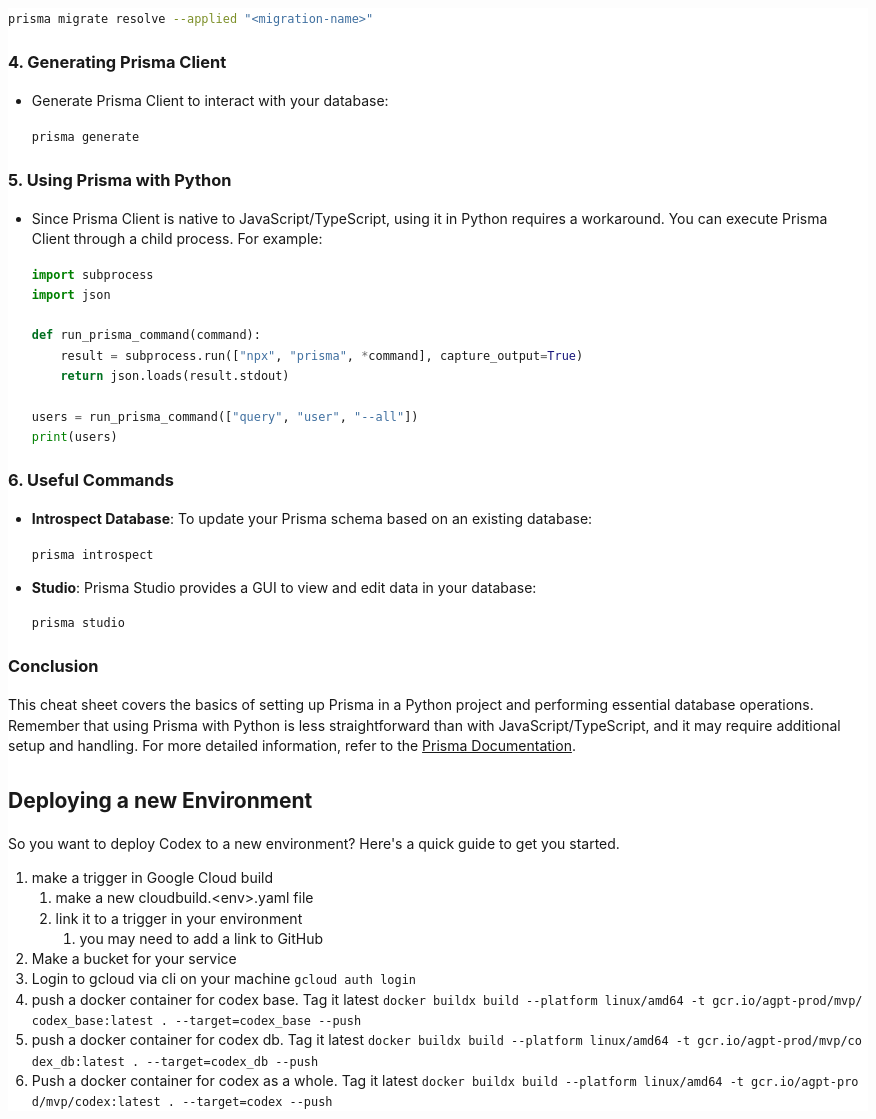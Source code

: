 ```bash
prisma migrate resolve --applied "<migration-name>"
```


### 4. Generating Prisma Client

- Generate Prisma Client to interact with your database:
  ```bash
  prisma generate
  ```

### 5. Using Prisma with Python

- Since Prisma Client is native to JavaScript/TypeScript, using it in Python requires a workaround. You can execute Prisma Client through a child process. For example:

  ```python
  import subprocess
  import json

  def run_prisma_command(command):
      result = subprocess.run(["npx", "prisma", *command], capture_output=True)
      return json.loads(result.stdout)

  users = run_prisma_command(["query", "user", "--all"])
  print(users)
  ```

### 6. Useful Commands

- **Introspect Database**: To update your Prisma schema based on an existing database:
  ```bash
  prisma introspect
  ```
- **Studio**: Prisma Studio provides a GUI to view and edit data in your database:
  ```bash
  prisma studio
  ```

### Conclusion

This cheat sheet covers the basics of setting up Prisma in a Python project and performing essential database operations. Remember that using Prisma with Python is less straightforward than with JavaScript/TypeScript, and it may require additional setup and handling. For more detailed information, refer to the [Prisma Documentation](https://www.prisma.io/docs/).

## Deploying a new Environment

So you want to deploy Codex to a new environment? Here's a quick guide to get you started.

1. make a trigger in Google Cloud build
    1. make a new cloudbuild.\<env>.yaml file
    1. link it to a trigger in your environment
        1. you may need to add a link to GitHub
1. Make a bucket for your service
1. Login to gcloud via cli on your machine `gcloud auth login`
1. push a docker container for codex base. Tag it latest `docker buildx build --platform linux/amd64 -t gcr.io/agpt-prod/mvp/codex_base:latest . --target=codex_base --push`
1. push a docker container for codex db. Tag it latest `docker buildx build --platform linux/amd64 -t gcr.io/agpt-prod/mvp/codex_db:latest . --target=codex_db --push`
1. Push a docker container for codex as a whole. Tag it latest `docker buildx build --platform linux/amd64 -t gcr.io/agpt-prod/mvp/codex:latest . --target=codex --push`
